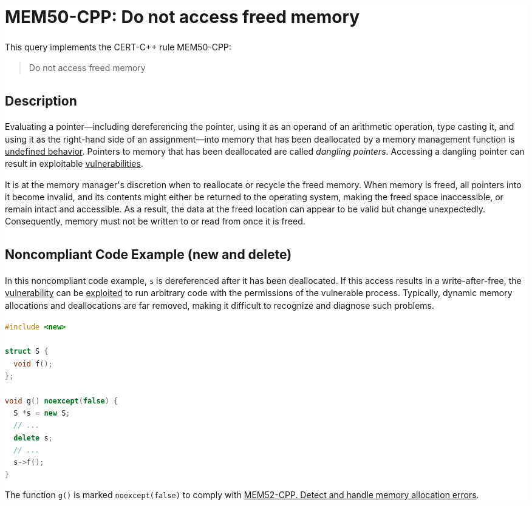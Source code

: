 # MEM50-CPP: Do not access freed memory

This query implements the CERT-C++ rule MEM50-CPP:

> Do not access freed memory


## Description

Evaluating a pointer—including dereferencing the pointer, using it as an operand of an arithmetic operation, type casting it, and using it as the right-hand side of an assignment—into memory that has been deallocated by a memory management function is [undefined behavior](https://wiki.sei.cmu.edu/confluence/display/cplusplus/BB.+Definitions#BB.Definitions-undefinedbehavior). Pointers to memory that has been deallocated are called *dangling pointers*. Accessing a dangling pointer can result in exploitable [vulnerabilities](https://wiki.sei.cmu.edu/confluence/display/cplusplus/BB.+Definitions#BB.Definitions-vulnerability).

It is at the memory manager's discretion when to reallocate or recycle the freed memory. When memory is freed, all pointers into it become invalid, and its contents might either be returned to the operating system, making the freed space inaccessible, or remain intact and accessible. As a result, the data at the freed location can appear to be valid but change unexpectedly. Consequently, memory must not be written to or read from once it is freed.

## Noncompliant Code Example (new and delete)

In this noncompliant code example, `s` is dereferenced after it has been deallocated. If this access results in a write-after-free, the [vulnerability](https://wiki.sei.cmu.edu/confluence/display/cplusplus/BB.+Definitions#BB.Definitions-vulnerability) can be [exploited](https://wiki.sei.cmu.edu/confluence/display/cplusplus/BB.+Definitions#BB.Definitions-exploit) to run arbitrary code with the permissions of the vulnerable process. Typically, dynamic memory allocations and deallocations are far removed, making it difficult to recognize and diagnose such problems.

```cpp
#include <new>
 
struct S {
  void f();
};
 
void g() noexcept(false) {
  S *s = new S;
  // ...
  delete s;
  // ...
  s->f();
}

```
The function `g()` is marked `noexcept(false)` to comply with [MEM52-CPP. Detect and handle memory allocation errors](https://wiki.sei.cmu.edu/confluence/display/cplusplus/MEM52-CPP.+Detect+and+handle+memory+allocation+errors).
